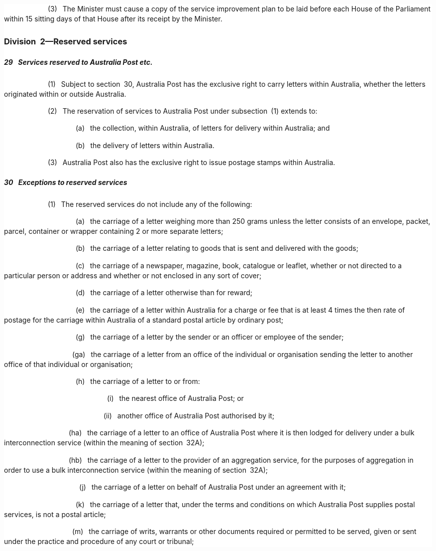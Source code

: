              (3)  The Minister must cause a copy of the service improvement plan to be laid before each House of the Parliament within 15 sitting days of that House after its receipt by the Minister.

### Division 2—Reserved services

##### <a id="29"></a>29  Services reserved to Australia Post etc.

             (1)  Subject to section 30, Australia Post has the exclusive right to carry letters within Australia, whether the letters originated within or outside Australia.

             (2)  The reservation of services to Australia Post under subsection (1) extends to:

                     (a)  the collection, within Australia, of letters for delivery within Australia; and

                     (b)  the delivery of letters within Australia.

             (3)  Australia Post also has the exclusive right to issue postage stamps within Australia.

##### <a id="30"></a>30  Exceptions to reserved services

             (1)  The reserved services do not include any of the following:

                     (a)  the carriage of a letter weighing more than 250 grams unless the letter consists of an envelope, packet, parcel, container or wrapper containing 2 or more separate letters;

                     (b)  the carriage of a letter relating to goods that is sent and delivered with the goods;

                     (c)  the carriage of a newspaper, magazine, book, catalogue or leaflet, whether or not directed to a particular person or address and whether or not enclosed in any sort of cover;

                     (d)  the carriage of a letter otherwise than for reward;

                     (e)  the carriage of a letter within Australia for a charge or fee that is at least 4 times the then rate of postage for the carriage within Australia of a standard postal article by ordinary post;

                     (g)  the carriage of a letter by the sender or an officer or employee of the sender;

                    (ga)  the carriage of a letter from an office of the individual or organisation sending the letter to another office of that individual or organisation;

                     (h)  the carriage of a letter to or from:

                              (i)  the nearest office of Australia Post; or

                             (ii)  another office of Australia Post authorised by it;

                   (ha)  the carriage of a letter to an office of Australia Post where it is then lodged for delivery under a bulk interconnection service (within the meaning of section 32A);

                   (hb)  the carriage of a letter to the provider of an aggregation service, for the purposes of aggregation in order to use a bulk interconnection service (within the meaning of section 32A);

                      (j)  the carriage of a letter on behalf of Australia Post under an agreement with it;

                     (k)  the carriage of a letter that, under the terms and conditions on which Australia Post supplies postal services, is not a postal article;

                    (m)  the carriage of writs, warrants or other documents required or permitted to be served, given or sent under the practice and procedure of any court or tribunal;

